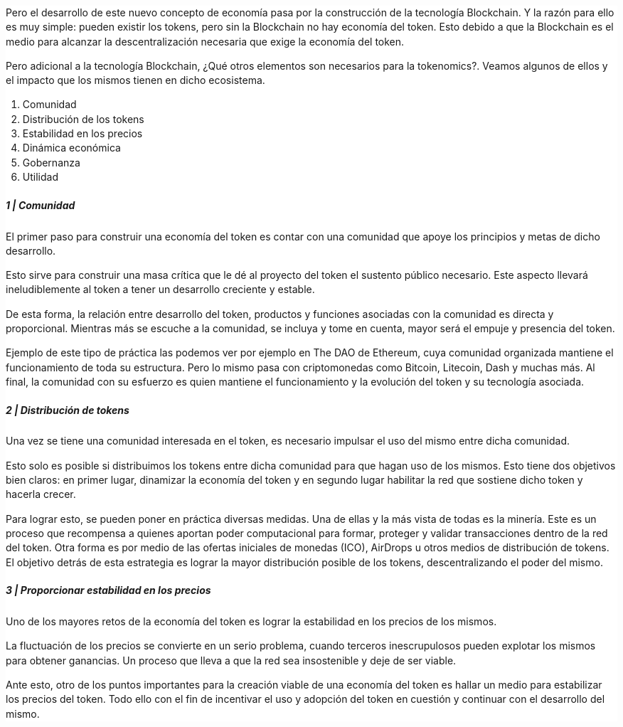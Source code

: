Pero el desarrollo de este nuevo concepto de economía pasa por la construcción de la tecnología Blockchain. Y la razón para ello es muy simple: pueden existir los tokens, pero sin la Blockchain no hay economía del token. Esto debido a que la Blockchain es el medio para alcanzar la descentralización necesaria que exige la economía del token.

Pero adicional a la tecnología Blockchain, ¿Qué otros elementos son necesarios para la tokenomics?. Veamos algunos de ellos y el impacto que los mismos tienen en dicho ecosistema.

1. Comunidad
2. Distribución de los tokens
3. Estabilidad en los precios
4. Dinámica económica
5. Gobernanza
6. Utilidad

##### 1 | Comunidad
El primer paso para construir una economía del token es contar con una comunidad que apoye los principios y metas de dicho desarrollo. 

Esto sirve para construir una masa crítica que le dé al proyecto del token el sustento público necesario. Este aspecto llevará ineludiblemente al token a tener un desarrollo creciente y estable.

De esta forma, la relación entre desarrollo del token, productos y funciones asociadas con la comunidad es directa y proporcional. Mientras más se escuche a la comunidad, se incluya y tome en cuenta, mayor será el empuje y presencia del token.

Ejemplo de este tipo de práctica las podemos ver por ejemplo en The DAO de Ethereum, cuya comunidad organizada mantiene el funcionamiento de toda su estructura. Pero lo mismo pasa con criptomonedas como Bitcoin, Litecoin, Dash y muchas más. Al final, la comunidad con su esfuerzo es quien mantiene el funcionamiento y la evolución del token y su tecnología asociada.

##### 2 | Distribución de tokens
Una vez se tiene una comunidad interesada en el token, es necesario impulsar el uso del mismo entre dicha comunidad. 

Esto solo es posible si distribuimos los tokens entre dicha comunidad para que hagan uso de los mismos. Esto tiene dos objetivos bien claros: en primer lugar, dinamizar la economía del token y en segundo lugar habilitar la red que sostiene dicho token y hacerla crecer.

Para lograr esto, se pueden poner en práctica diversas medidas. Una de ellas y la más vista de todas es la minería. Este es un proceso que recompensa a quienes aportan poder computacional para formar, proteger y validar transacciones dentro de la red del token. Otra forma es por medio de las ofertas iniciales de monedas (ICO), AirDrops u otros medios de distribución de tokens. El objetivo detrás de esta estrategia es lograr la mayor distribución posible de los tokens, descentralizando el poder del mismo.

##### 3 | Proporcionar estabilidad en los precios
Uno de los mayores retos de la economía del token es lograr la estabilidad en los precios de los mismos. 

La fluctuación de los precios se convierte en un serio problema, cuando terceros inescrupulosos pueden explotar los mismos para obtener ganancias. Un proceso que lleva a que la red sea insostenible y deje de ser viable.

Ante esto, otro de los puntos importantes para la creación viable de una economía del token es hallar un medio para estabilizar los precios del token. Todo ello con el fin de incentivar el uso y adopción del token en cuestión y continuar con el desarrollo del mismo.
